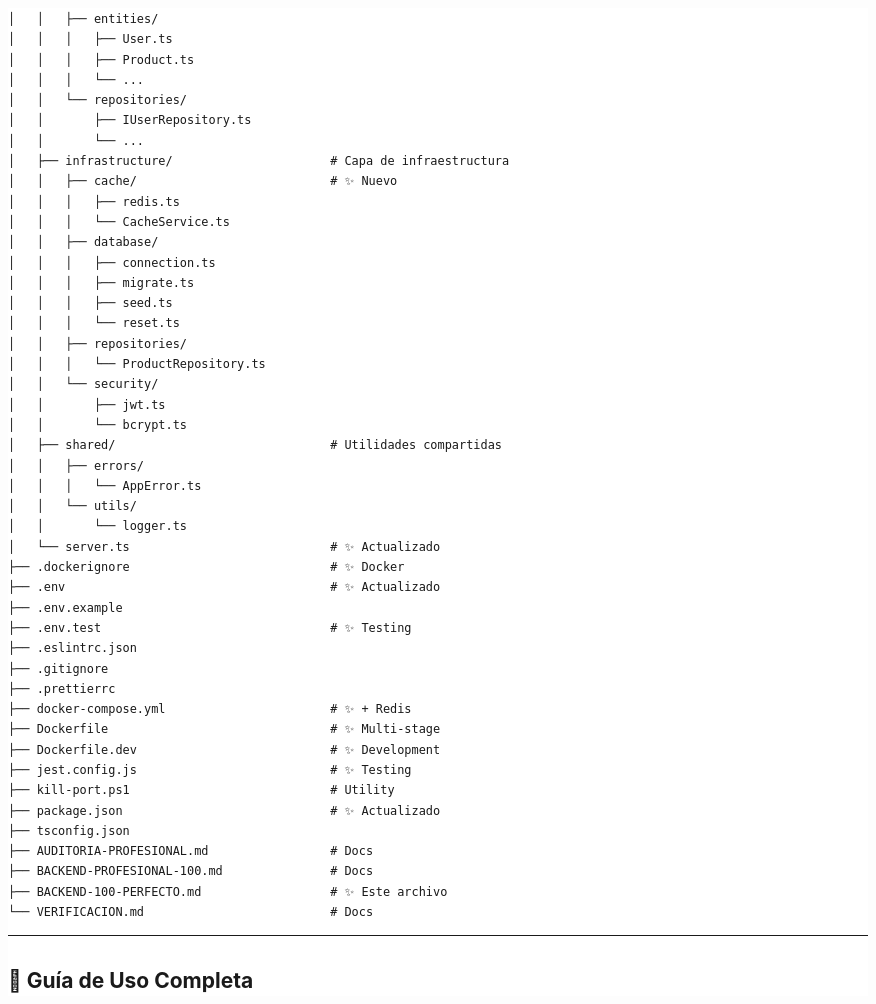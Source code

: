 ```
│   │   ├── entities/
│   │   │   ├── User.ts
│   │   │   ├── Product.ts
│   │   │   └── ...
│   │   └── repositories/
│   │       ├── IUserRepository.ts
│   │       └── ...
│   ├── infrastructure/                      # Capa de infraestructura
│   │   ├── cache/                           # ✨ Nuevo
│   │   │   ├── redis.ts
│   │   │   └── CacheService.ts
│   │   ├── database/
│   │   │   ├── connection.ts
│   │   │   ├── migrate.ts
│   │   │   ├── seed.ts
│   │   │   └── reset.ts
│   │   ├── repositories/
│   │   │   └── ProductRepository.ts
│   │   └── security/
│   │       ├── jwt.ts
│   │       └── bcrypt.ts
│   ├── shared/                              # Utilidades compartidas
│   │   ├── errors/
│   │   │   └── AppError.ts
│   │   └── utils/
│   │       └── logger.ts
│   └── server.ts                            # ✨ Actualizado
├── .dockerignore                            # ✨ Docker
├── .env                                     # ✨ Actualizado
├── .env.example
├── .env.test                                # ✨ Testing
├── .eslintrc.json
├── .gitignore
├── .prettierrc
├── docker-compose.yml                       # ✨ + Redis
├── Dockerfile                               # ✨ Multi-stage
├── Dockerfile.dev                           # ✨ Development
├── jest.config.js                           # ✨ Testing
├── kill-port.ps1                            # Utility
├── package.json                             # ✨ Actualizado
├── tsconfig.json
├── AUDITORIA-PROFESIONAL.md                 # Docs
├── BACKEND-PROFESIONAL-100.md               # Docs
├── BACKEND-100-PERFECTO.md                  # ✨ Este archivo
└── VERIFICACION.md                          # Docs
```

---

## 🚀 Guía de Uso Completa
